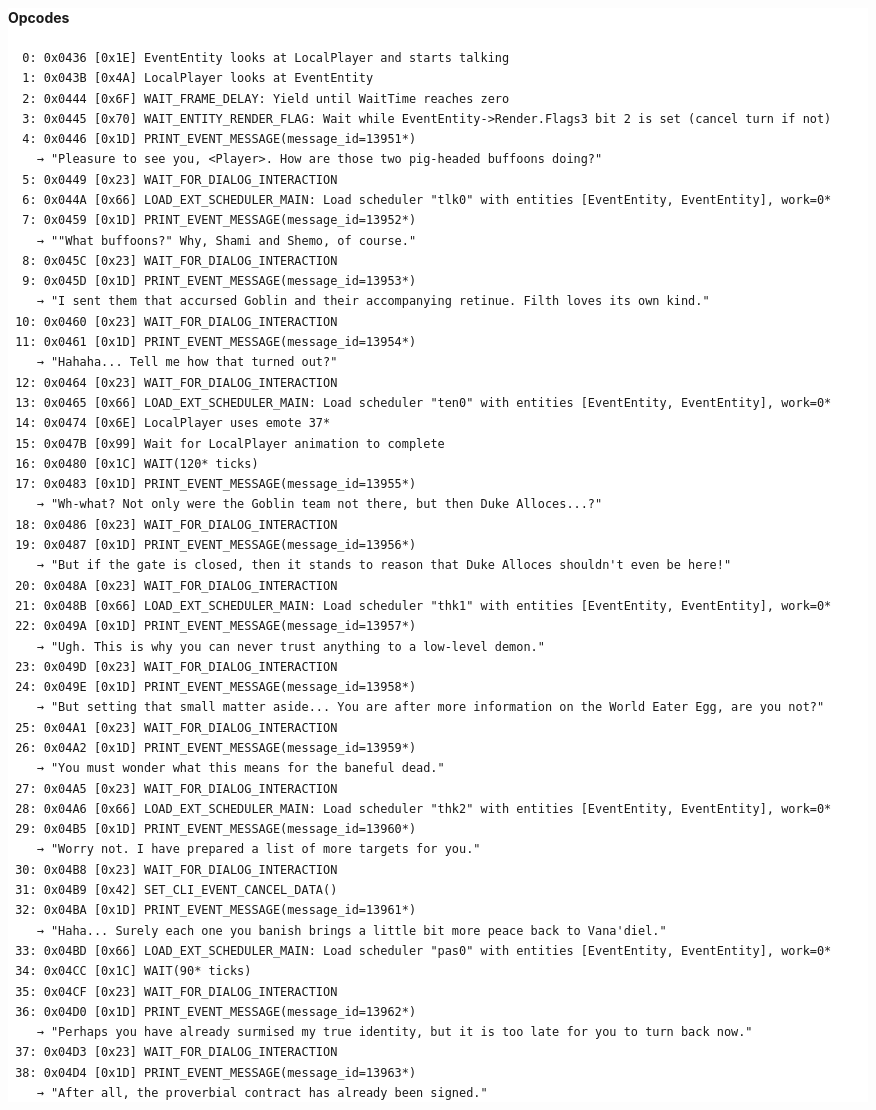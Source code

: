 #### Opcodes

```
  0: 0x0436 [0x1E] EventEntity looks at LocalPlayer and starts talking
  1: 0x043B [0x4A] LocalPlayer looks at EventEntity
  2: 0x0444 [0x6F] WAIT_FRAME_DELAY: Yield until WaitTime reaches zero
  3: 0x0445 [0x70] WAIT_ENTITY_RENDER_FLAG: Wait while EventEntity->Render.Flags3 bit 2 is set (cancel turn if not)
  4: 0x0446 [0x1D] PRINT_EVENT_MESSAGE(message_id=13951*)
    → "Pleasure to see you, <Player>. How are those two pig-headed buffoons doing?"
  5: 0x0449 [0x23] WAIT_FOR_DIALOG_INTERACTION
  6: 0x044A [0x66] LOAD_EXT_SCHEDULER_MAIN: Load scheduler "tlk0" with entities [EventEntity, EventEntity], work=0*
  7: 0x0459 [0x1D] PRINT_EVENT_MESSAGE(message_id=13952*)
    → ""What buffoons?" Why, Shami and Shemo, of course."
  8: 0x045C [0x23] WAIT_FOR_DIALOG_INTERACTION
  9: 0x045D [0x1D] PRINT_EVENT_MESSAGE(message_id=13953*)
    → "I sent them that accursed Goblin and their accompanying retinue. Filth loves its own kind."
 10: 0x0460 [0x23] WAIT_FOR_DIALOG_INTERACTION
 11: 0x0461 [0x1D] PRINT_EVENT_MESSAGE(message_id=13954*)
    → "Hahaha... Tell me how that turned out?"
 12: 0x0464 [0x23] WAIT_FOR_DIALOG_INTERACTION
 13: 0x0465 [0x66] LOAD_EXT_SCHEDULER_MAIN: Load scheduler "ten0" with entities [EventEntity, EventEntity], work=0*
 14: 0x0474 [0x6E] LocalPlayer uses emote 37*
 15: 0x047B [0x99] Wait for LocalPlayer animation to complete
 16: 0x0480 [0x1C] WAIT(120* ticks)
 17: 0x0483 [0x1D] PRINT_EVENT_MESSAGE(message_id=13955*)
    → "Wh-what? Not only were the Goblin team not there, but then Duke Alloces...?"
 18: 0x0486 [0x23] WAIT_FOR_DIALOG_INTERACTION
 19: 0x0487 [0x1D] PRINT_EVENT_MESSAGE(message_id=13956*)
    → "But if the gate is closed, then it stands to reason that Duke Alloces shouldn't even be here!"
 20: 0x048A [0x23] WAIT_FOR_DIALOG_INTERACTION
 21: 0x048B [0x66] LOAD_EXT_SCHEDULER_MAIN: Load scheduler "thk1" with entities [EventEntity, EventEntity], work=0*
 22: 0x049A [0x1D] PRINT_EVENT_MESSAGE(message_id=13957*)
    → "Ugh. This is why you can never trust anything to a low-level demon."
 23: 0x049D [0x23] WAIT_FOR_DIALOG_INTERACTION
 24: 0x049E [0x1D] PRINT_EVENT_MESSAGE(message_id=13958*)
    → "But setting that small matter aside... You are after more information on the World Eater Egg, are you not?"
 25: 0x04A1 [0x23] WAIT_FOR_DIALOG_INTERACTION
 26: 0x04A2 [0x1D] PRINT_EVENT_MESSAGE(message_id=13959*)
    → "You must wonder what this means for the baneful dead."
 27: 0x04A5 [0x23] WAIT_FOR_DIALOG_INTERACTION
 28: 0x04A6 [0x66] LOAD_EXT_SCHEDULER_MAIN: Load scheduler "thk2" with entities [EventEntity, EventEntity], work=0*
 29: 0x04B5 [0x1D] PRINT_EVENT_MESSAGE(message_id=13960*)
    → "Worry not. I have prepared a list of more targets for you."
 30: 0x04B8 [0x23] WAIT_FOR_DIALOG_INTERACTION
 31: 0x04B9 [0x42] SET_CLI_EVENT_CANCEL_DATA()
 32: 0x04BA [0x1D] PRINT_EVENT_MESSAGE(message_id=13961*)
    → "Haha... Surely each one you banish brings a little bit more peace back to Vana'diel."
 33: 0x04BD [0x66] LOAD_EXT_SCHEDULER_MAIN: Load scheduler "pas0" with entities [EventEntity, EventEntity], work=0*
 34: 0x04CC [0x1C] WAIT(90* ticks)
 35: 0x04CF [0x23] WAIT_FOR_DIALOG_INTERACTION
 36: 0x04D0 [0x1D] PRINT_EVENT_MESSAGE(message_id=13962*)
    → "Perhaps you have already surmised my true identity, but it is too late for you to turn back now."
 37: 0x04D3 [0x23] WAIT_FOR_DIALOG_INTERACTION
 38: 0x04D4 [0x1D] PRINT_EVENT_MESSAGE(message_id=13963*)
    → "After all, the proverbial contract has already been signed."
```